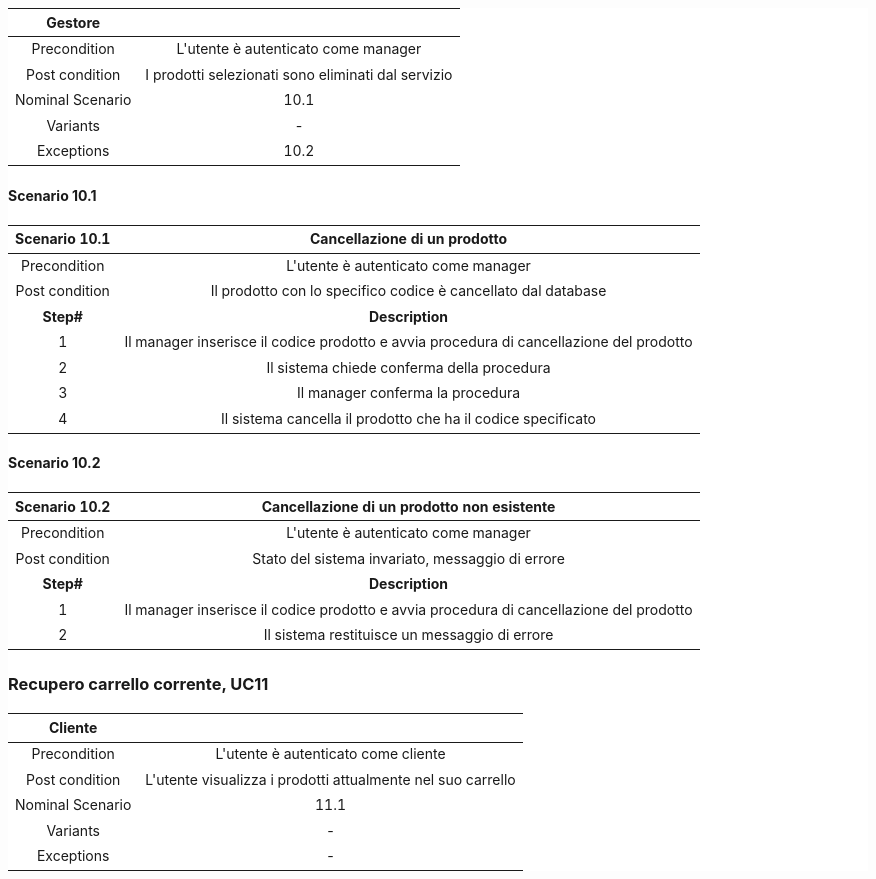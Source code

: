 | Gestore |                                                 |
| :--------------: | :------------------------------------------------------------------: |
|   Precondition   | L'utente è autenticato come manager                                 |
|  Post condition  | I prodotti selezionati sono eliminati dal servizio                |
| Nominal Scenario | 10.1 | 
|     Variants     | -       |
|    Exceptions    | 10.2                     |

#### Scenario 10.1

|  Scenario 10.1  |  Cancellazione di un prodotto             |
| :------------: | :------------------------------------------------------------------------: |
|  Precondition  | L'utente è autenticato come manager |
| Post condition | Il prodotto con lo specifico codice è cancellato dal database              |
|   **Step#**    |                              **Description**                               |
|       1        | Il manager inserisce il codice prodotto e avvia procedura di cancellazione del prodotto |
|       2        | Il sistema chiede conferma della procedura                                 |
|       3        | Il manager conferma la procedura                                              |
|       4        | Il sistema cancella il prodotto che ha il codice specificato               |

#### Scenario 10.2

|  Scenario 10.2  |  Cancellazione di un prodotto non esistente                               |
| :------------: | :------------------------------------------------------------------------: |
|  Precondition  | L'utente è autenticato come manager |
| Post condition | Stato del sistema invariato, messaggio di errore                           |
|   **Step#**    |                              **Description**                               |
|       1        | Il manager inserisce il codice prodotto e avvia procedura di cancellazione del prodotto |
|       2        | Il sistema restituisce un messaggio di errore |

### Recupero carrello corrente, UC11

| Cliente |                                                |
| :--------------: | :------------------------------------------------------------------: |
|   Precondition   | L'utente è autenticato come cliente                            |
|  Post condition  | L'utente visualizza i prodotti attualmente nel suo carrello          |
| Nominal Scenario | 11.1 | 
|     Variants     | -                                                                    |
|    Exceptions    | -                                                                    |
